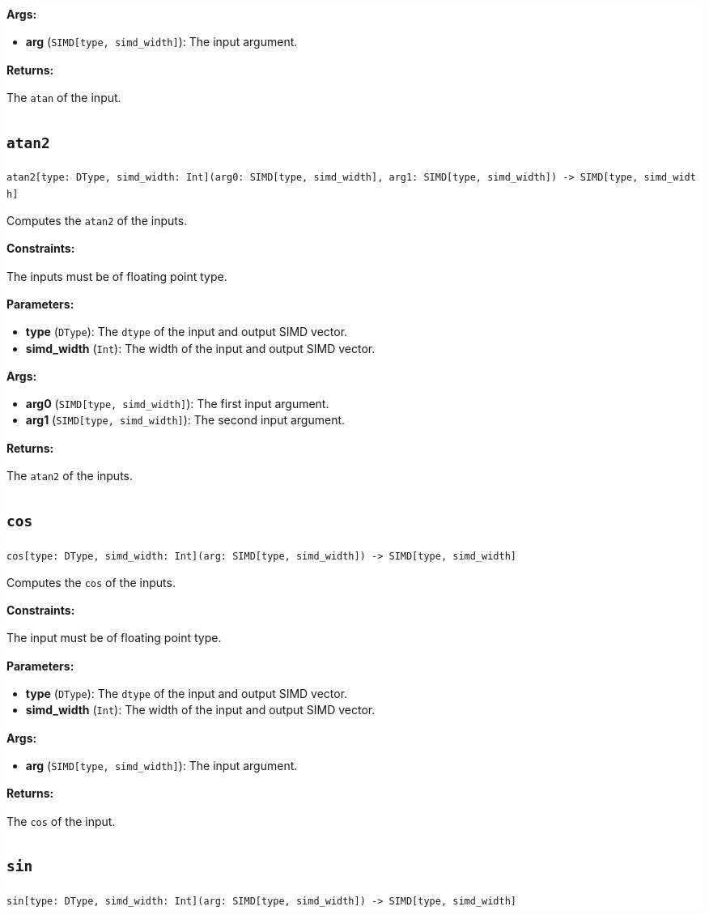 **Args:**

- ​**arg** (`SIMD[type, simd_width]`): The input argument.

**Returns:**

The `atan` of the input.

## `atan2`

`atan2[type: DType, simd_width: Int](arg0: SIMD[type, simd_width], arg1: SIMD[type, simd_width]) -> SIMD[type, simd_width]`

Computes the `atan2` of the inputs.

**Constraints:**

The inputs must be of floating point type.

**Parameters:**

- ​**type** (`DType`): The `dtype` of the input and output SIMD vector.
- ​**simd\_width** (`Int`): The width of the input and output SIMD vector.

**Args:**

- ​**arg0** (`SIMD[type, simd_width]`): The first input argument.
- ​**arg1** (`SIMD[type, simd_width]`): The second input argument.

**Returns:**

The `atan2` of the inputs.

## `cos`

`cos[type: DType, simd_width: Int](arg: SIMD[type, simd_width]) -> SIMD[type, simd_width]`

Computes the `cos` of the inputs.

**Constraints:**

The input must be of floating point type.

**Parameters:**

- ​**type** (`DType`): The `dtype` of the input and output SIMD vector.
- ​**simd\_width** (`Int`): The width of the input and output SIMD vector.

**Args:**

- ​**arg** (`SIMD[type, simd_width]`): The input argument.

**Returns:**

The `cos` of the input.

## `sin`

`sin[type: DType, simd_width: Int](arg: SIMD[type, simd_width]) -> SIMD[type, simd_width]`
